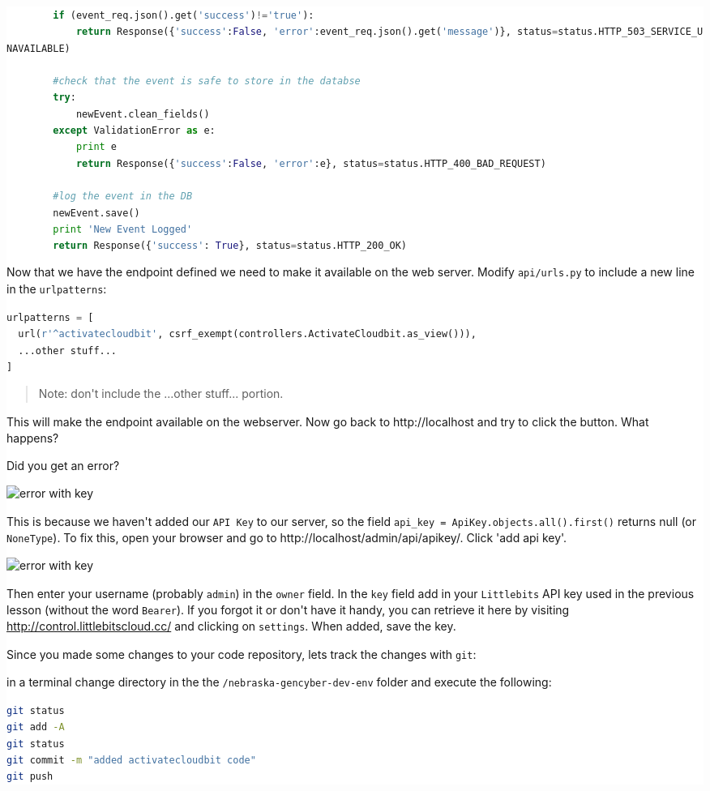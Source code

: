 ```python
        if (event_req.json().get('success')!='true'):
            return Response({'success':False, 'error':event_req.json().get('message')}, status=status.HTTP_503_SERVICE_UNAVAILABLE)

        #check that the event is safe to store in the databse
        try:
            newEvent.clean_fields()
        except ValidationError as e:
            print e
            return Response({'success':False, 'error':e}, status=status.HTTP_400_BAD_REQUEST)

        #log the event in the DB
        newEvent.save()
        print 'New Event Logged'
        return Response({'success': True}, status=status.HTTP_200_OK)
```

Now that we have the endpoint defined we need to make it available on the web server. Modify `api/urls.py` to include a new line in the `urlpatterns`:

```python
urlpatterns = [
  url(r'^activatecloudbit', csrf_exempt(controllers.ActivateCloudbit.as_view())),
  ...other stuff...
]
```
> Note: don't include the ...other stuff... portion.

This will make the endpoint available on the webserver. Now go back to http://localhost and try to click the button. What happens?

Did you get an error?

![error with key](./img/error-with-key.png)

This is because we haven't added our `API Key` to our server, so the field `api_key = ApiKey.objects.all().first()` returns null (or `NoneType`). To fix this, open your browser and go to http://localhost/admin/api/apikey/. Click 'add api key'.

![error with key](./img/api-key.png)

Then enter your username (probably `admin`) in the `owner` field. In the `key` field add in your `Littlebits` API key used in the previous lesson (without the word `Bearer`). If you forgot it or don't have it handy, you can retrieve it here by visiting http://control.littlebitscloud.cc/ and clicking on `settings`. When added, save the key.

Since you made some changes to your code repository, lets track the changes with `git`:

in a terminal change directory in the the `/nebraska-gencyber-dev-env` folder and execute the following:

```bash
git status
git add -A
git status
git commit -m "added activatecloudbit code"
git push
```
